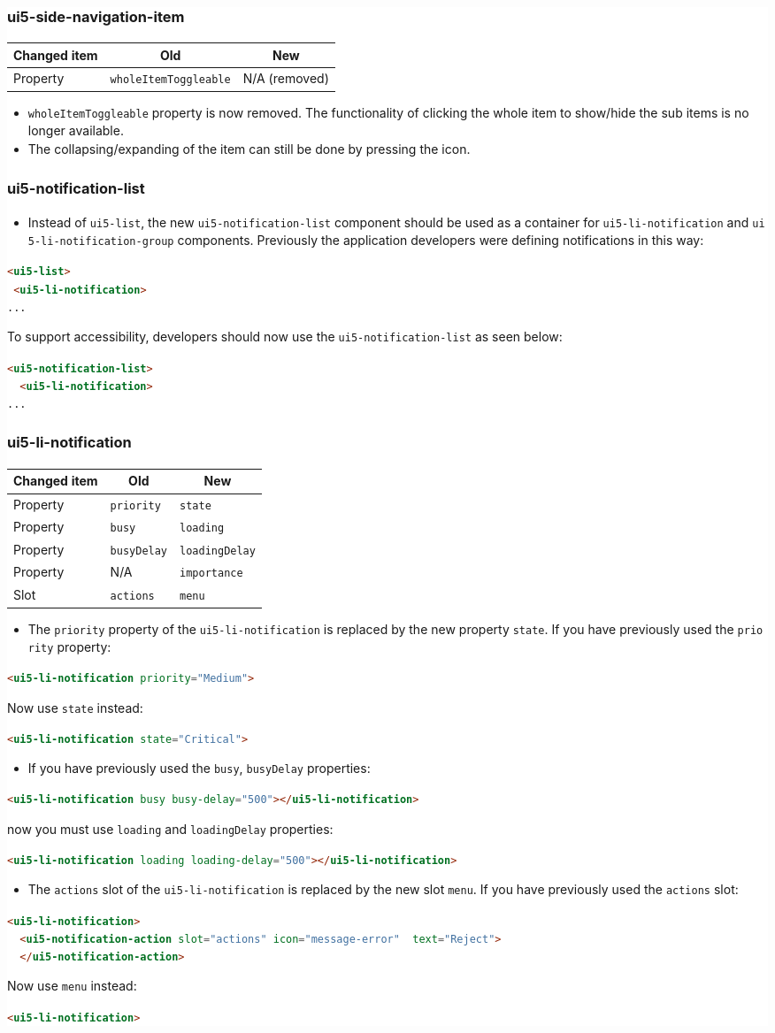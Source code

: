 ### ui5-side-navigation-item
| Changed item | Old    | New           | 
|--------------|--------|---------------|
| Property     | `wholeItemToggleable` | N/A (removed) |

-  `wholeItemToggleable` property is now removed. The functionality of clicking the whole item to show/hide the sub items is no longer available.
- The collapsing/expanding of the item can still be done by pressing the icon.

### ui5-notification-list

- Instead of `ui5-list`, the new `ui5-notification-list` component should be used as a container for `ui5-li-notification` and `ui5-li-notification-group` components.
  Previously the application developers were defining notifications in this way:
```html
<ui5-list>
 <ui5-li-notification>
...
```
To support accessibility, developers should now use the `ui5-notification-list` as seen below:
```html
<ui5-notification-list>
  <ui5-li-notification>
...
```

### ui5-li-notification

| Changed item | Old    | New                                                           | 
|--------------|--------|---------------------------------------------------------------|
| Property     | `priority` | `state` |
| Property     | `busy` | `loading` |
| Property     | `busyDelay` | `loadingDelay` |
| Property     | N/A | `importance` |
| Slot     | `actions` | `menu` |

- The `priority` property of the `ui5-li-notification` is replaced by the new property `state`.
  If you have previously used the `priority` property:
```html
<ui5-li-notification priority="Medium">
```
Now use `state` instead:
```html
<ui5-li-notification state="Critical">
```
 - If you have previously used the `busy`, `busyDelay` properties:
```html
<ui5-li-notification busy busy-delay="500"></ui5-li-notification>
```
now you must use `loading` and `loadingDelay` properties:
```html
<ui5-li-notification loading loading-delay="500"></ui5-li-notification>
```
- The `actions` slot of the `ui5-li-notification` is replaced by the new slot `menu`.
  If you have previously used the `actions` slot:
```html
<ui5-li-notification>
  <ui5-notification-action slot="actions" icon="message-error"	text="Reject">
  </ui5-notification-action>
```
Now use `menu` instead:
```html
<ui5-li-notification>
```